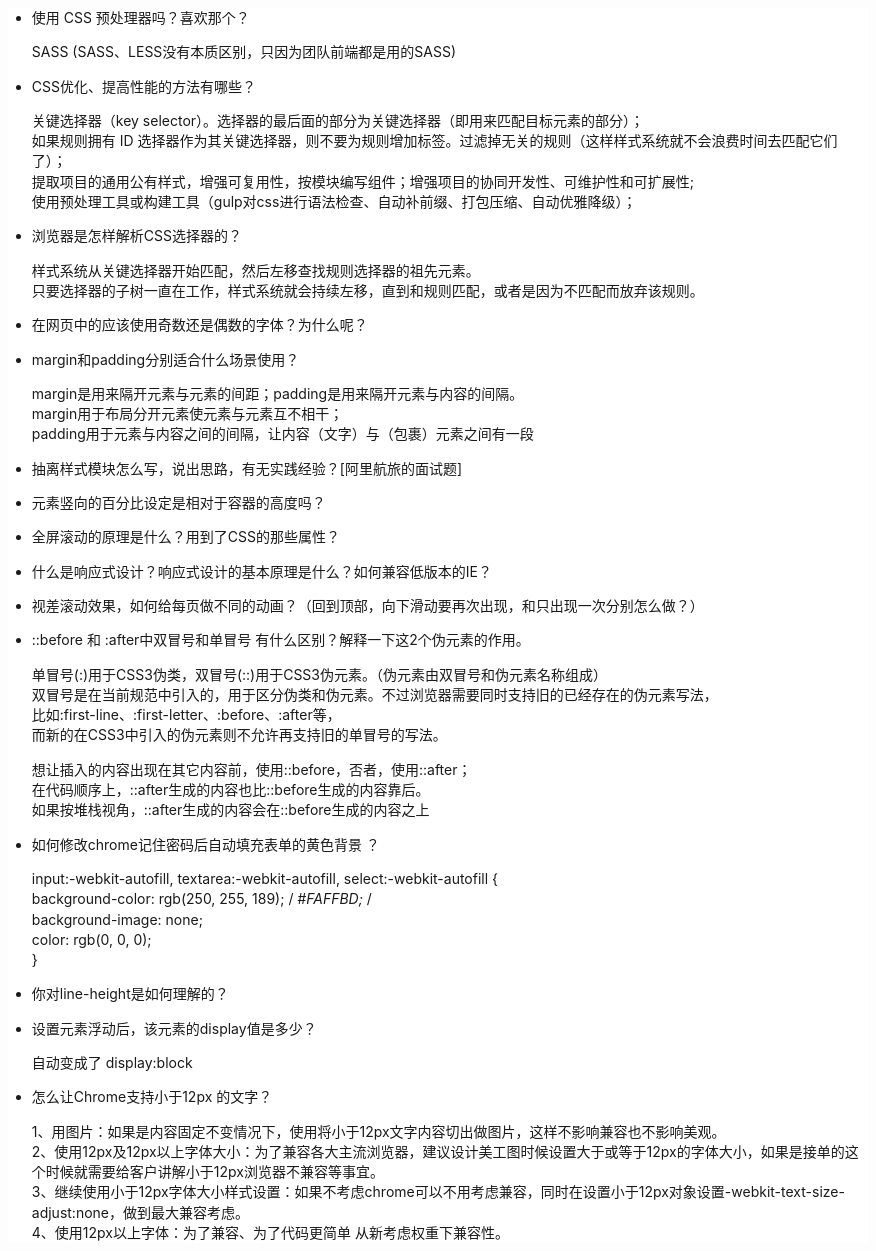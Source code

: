    
    

*   使用 CSS 预处理器吗？喜欢那个？
    
    SASS (SASS、LESS没有本质区别，只因为团队前端都是用的SASS)
    
*   CSS优化、提高性能的方法有哪些？
    
    关键选择器（key selector）。选择器的最后面的部分为关键选择器（即用来匹配目标元素的部分）；  
    如果规则拥有 ID 选择器作为其关键选择器，则不要为规则增加标签。过滤掉无关的规则（这样样式系统就不会浪费时间去匹配它们了）；  
    提取项目的通用公有样式，增强可复用性，按模块编写组件；增强项目的协同开发性、可维护性和可扩展性;  
    使用预处理工具或构建工具（gulp对css进行语法检查、自动补前缀、打包压缩、自动优雅降级）；
    
*   浏览器是怎样解析CSS选择器的？
    
    样式系统从关键选择器开始匹配，然后左移查找规则选择器的祖先元素。  
    只要选择器的子树一直在工作，样式系统就会持续左移，直到和规则匹配，或者是因为不匹配而放弃该规则。
    
*   在网页中的应该使用奇数还是偶数的字体？为什么呢？
*   margin和padding分别适合什么场景使用？
    
    margin是用来隔开元素与元素的间距；padding是用来隔开元素与内容的间隔。  
    margin用于布局分开元素使元素与元素互不相干；  
    padding用于元素与内容之间的间隔，让内容（文字）与（包裹）元素之间有一段
    
*   抽离样式模块怎么写，说出思路，有无实践经验？\[阿里航旅的面试题\]
*   元素竖向的百分比设定是相对于容器的高度吗？
*   全屏滚动的原理是什么？用到了CSS的那些属性？
*   什么是响应式设计？响应式设计的基本原理是什么？如何兼容低版本的IE？
*   视差滚动效果，如何给每页做不同的动画？（回到顶部，向下滑动要再次出现，和只出现一次分别怎么做？）
*   ::before 和 :after中双冒号和单冒号 有什么区别？解释一下这2个伪元素的作用。
    
    单冒号(:)用于CSS3伪类，双冒号(::)用于CSS3伪元素。（伪元素由双冒号和伪元素名称组成）  
    双冒号是在当前规范中引入的，用于区分伪类和伪元素。不过浏览器需要同时支持旧的已经存在的伪元素写法，  
    比如:first-line、:first-letter、:before、:after等，  
    而新的在CSS3中引入的伪元素则不允许再支持旧的单冒号的写法。
    
    想让插入的内容出现在其它内容前，使用::before，否者，使用::after；  
    在代码顺序上，::after生成的内容也比::before生成的内容靠后。  
    如果按堆栈视角，::after生成的内容会在::before生成的内容之上
    
*   如何修改chrome记住密码后自动填充表单的黄色背景 ？
    
    input:-webkit-autofill, textarea:-webkit-autofill, select:-webkit-autofill {  
    background-color: rgb(250, 255, 189); / _#FAFFBD;_ /  
    background-image: none;  
    color: rgb(0, 0, 0);  
    }
    
*   你对line-height是如何理解的？
*   设置元素浮动后，该元素的display值是多少？
    
    自动变成了 display:block
    
*   怎么让Chrome支持小于12px 的文字？
    
    1、用图片：如果是内容固定不变情况下，使用将小于12px文字内容切出做图片，这样不影响兼容也不影响美观。  
    2、使用12px及12px以上字体大小：为了兼容各大主流浏览器，建议设计美工图时候设置大于或等于12px的字体大小，如果是接单的这个时候就需要给客户讲解小于12px浏览器不兼容等事宜。  
    3、继续使用小于12px字体大小样式设置：如果不考虑chrome可以不用考虑兼容，同时在设置小于12px对象设置-webkit-text-size-adjust:none，做到最大兼容考虑。  
    4、使用12px以上字体：为了兼容、为了代码更简单 从新考虑权重下兼容性。
    